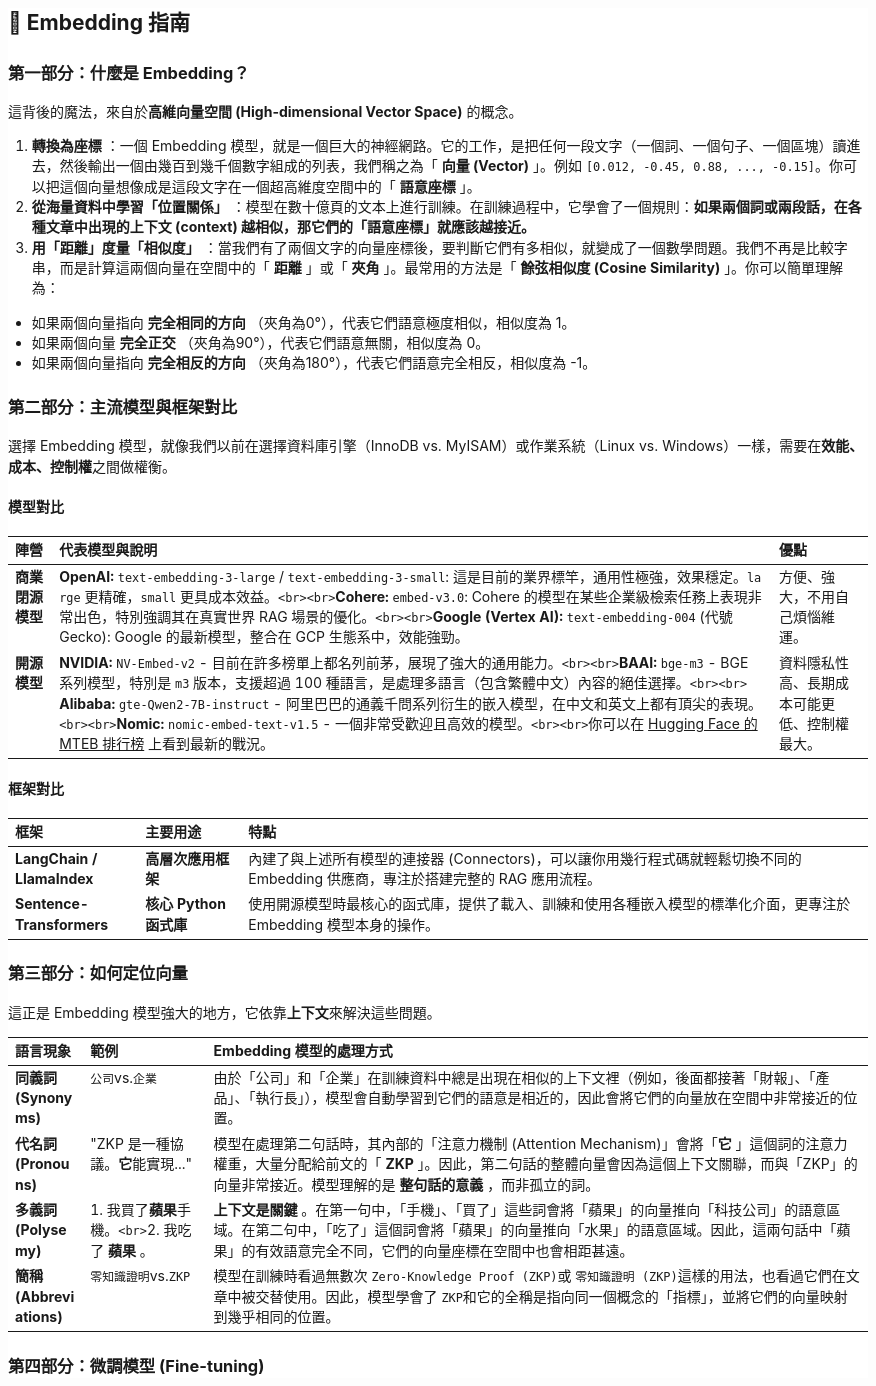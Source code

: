 ## 🔢 Embedding 指南

### **第一部分：什麼是 Embedding？**

這背後的魔法，來自於**高維向量空間 (High-dimensional Vector Space)** 的概念。

1. **轉換為座標** ：一個 Embedding 模型，就是一個巨大的神經網路。它的工作，是把任何一段文字（一個詞、一個句子、一個區塊）讀進去，然後輸出一個由幾百到幾千個數字組成的列表，我們稱之為「 **向量 (Vector)** 」。例如 `[0.012, -0.45, 0.88, ..., -0.15]`。你可以把這個向量想像成是這段文字在一個超高維度空間中的「 **語意座標** 」。
2. **從海量資料中學習「位置關係」** ：模型在數十億頁的文本上進行訓練。在訓練過程中，它學會了一個規則：**如果兩個詞或兩段話，在各種文章中出現的上下文 (context) 越相似，那它們的「語意座標」就應該越接近。**
3. **用「距離」度量「相似度」** ：當我們有了兩個文字的向量座標後，要判斷它們有多相似，就變成了一個數學問題。我們不再是比較字串，而是計算這兩個向量在空間中的「 **距離** 」或「 **夾角** 」。最常用的方法是「 **餘弦相似度 (Cosine Similarity)** 」。你可以簡單理解為：

* 如果兩個向量指向 **完全相同的方向** （夾角為0°），代表它們語意極度相似，相似度為 1。
* 如果兩個向量 **完全正交** （夾角為90°），代表它們語意無關，相似度為 0。
* 如果兩個向量指向 **完全相反的方向** （夾角為180°），代表它們語意完全相反，相似度為 -1。

### **第二部分：主流模型與框架對比**

選擇 Embedding 模型，就像我們以前在選擇資料庫引擎（InnoDB vs. MyISAM）或作業系統（Linux vs. Windows）一樣，需要在**效能、成本、控制權**之間做權衡。

#### **模型對比**

| 陣營                   | 代表模型與說明                                                                                                                                                                                                                                                                                                                                                                                                                                                                                                                                                           | 優點                                         |
| :--------------------- | :----------------------------------------------------------------------------------------------------------------------------------------------------------------------------------------------------------------------------------------------------------------------------------------------------------------------------------------------------------------------------------------------------------------------------------------------------------------------------------------------------------------------------------------------------------------------- | :------------------------------------------- |
| **商業閉源模型** | **OpenAI:** `text-embedding-3-large` / `text-embedding-3-small`: 這是目前的業界標竿，通用性極強，效果穩定。`large` 更精確，`small` 更具成本效益。`<br><br>`**Cohere:** `embed-v3.0`: Cohere 的模型在某些企業級檢索任務上表現非常出色，特別強調其在真實世界 RAG 場景的優化。`<br><br>`**Google (Vertex AI):** `text-embedding-004` (代號 Gecko): Google 的最新模型，整合在 GCP 生態系中，效能強勁。                                                                                                                                     | 方便、強大，不用自己煩惱維運。               |
| **開源模型**     | **NVIDIA:** `NV-Embed-v2` - 目前在許多榜單上都名列前茅，展現了強大的通用能力。`<br><br>`**BAAI:** `bge-m3` - BGE 系列模型，特別是 `m3` 版本，支援超過 100 種語言，是處理多語言（包含繁體中文）內容的絕佳選擇。`<br><br>`**Alibaba:** `gte-Qwen2-7B-instruct` - 阿里巴巴的通義千問系列衍生的嵌入模型，在中文和英文上都有頂尖的表現。`<br><br>`**Nomic:** `nomic-embed-text-v1.5` - 一個非常受歡迎且高效的模型。`<br><br>`你可以在 [Hugging Face 的 MTEB 排行榜](https://huggingface.co/spaces/mteb/leaderboard) 上看到最新的戰況。 | 資料隱私性高、長期成本可能更低、控制權最大。 |

#### **框架對比**

| 框架                             | 主要用途                     | 特點                                                                                                                              |
| :------------------------------- | :--------------------------- | :-------------------------------------------------------------------------------------------------------------------------------- |
| **LangChain / LlamaIndex** | **高層次應用框架**     | 內建了與上述所有模型的連接器 (Connectors)，可以讓你用幾行程式碼就輕鬆切換不同的 Embedding 供應商，專注於搭建完整的 RAG 應用流程。 |
| **Sentence-Transformers**  | **核心 Python 函式庫** | 使用開源模型時最核心的函式庫，提供了載入、訓練和使用各種嵌入模型的標準化介面，更專注於 Embedding 模型本身的操作。                 |

### **第三部分：如何定位向量**

這正是 Embedding 模型強大的地方，它依靠**上下文**來解決這些問題。

| 語言現象                       | 範例                                                             | Embedding 模型的處理方式                                                                                                                                                                                                                                                      |
| :----------------------------- | :--------------------------------------------------------------- | :---------------------------------------------------------------------------------------------------------------------------------------------------------------------------------------------------------------------------------------------------------------------------- |
| **同義詞 (Synonyms)**    | `公司`vs.`企業`                                              | 由於「公司」和「企業」在訓練資料中總是出現在相似的上下文裡（例如，後面都接著「財報」、「產品」、「執行長」），模型會自動學習到它們的語意是相近的，因此會將它們的向量放在空間中非常接近的位置。                                                                                |
| **代名詞 (Pronouns)**    | "ZKP 是一種協議。**它**能實現..."                          | 模型在處理第二句話時，其內部的「注意力機制 (Attention Mechanism)」會將「**它** 」這個詞的注意力權重，大量分配給前文的「 **ZKP** 」。因此，第二句話的整體向量會因為這個上下文關聯，而與「ZKP」的向量非常接近。模型理解的是 **整句話的意義** ，而非孤立的詞。 |
| **多義詞 (Polysemy)**    | 1. 我買了**蘋果**手機。`<br>`2. 我吃了 **蘋果** 。 | **上下文是關鍵** 。在第一句中，「手機」、「買了」這些詞會將「蘋果」的向量推向「科技公司」的語意區域。在第二句中，「吃了」這個詞會將「蘋果」的向量推向「水果」的語意區域。因此，這兩句話中「蘋果」的有效語意完全不同，它們的向量座標在空間中也會相距甚遠。               |
| **簡稱 (Abbreviations)** | `零知識證明`vs.`ZKP`                                         | 模型在訓練時看過無數次 `Zero-Knowledge Proof (ZKP)`或 `零知識證明 (ZKP)`這樣的用法，也看過它們在文章中被交替使用。因此，模型學會了 `ZKP`和它的全稱是指向同一個概念的「指標」，並將它們的向量映射到幾乎相同的位置。                                                      |

### **第四部分：微調模型 (Fine-tuning)**
